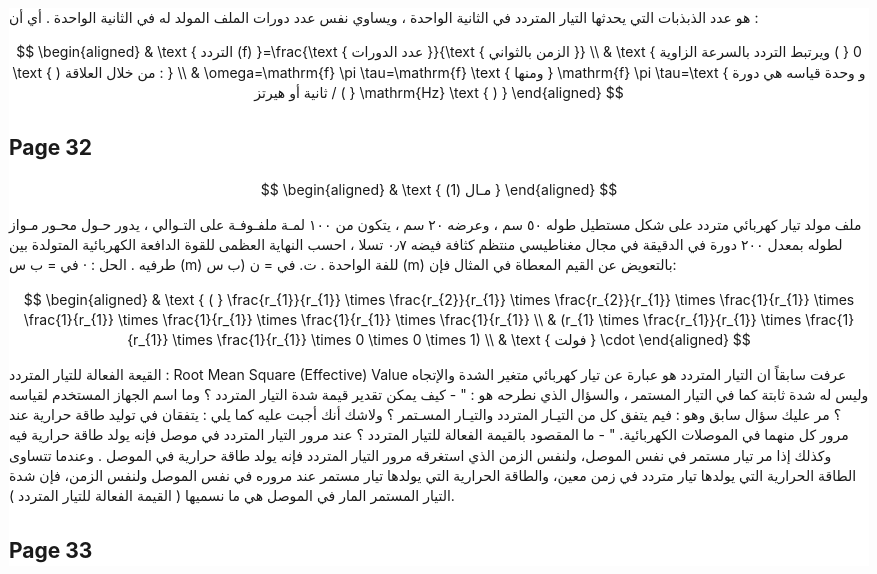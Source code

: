 هو عدد الذبذبات التي يحدثها التيار المتردد في الثانية الواحدة ، ويساوي نفس عدد دورات الملف المولد له في الثانية الواحدة . أي أن :

$$
\begin{aligned}
& \text { التردد (f) }=\frac{\text { عدد الدورات }}{\text { الزمن بالثواني }} \\
& \text { ويرتبط التردد بالسرعة الزاوية ( } 0 \text { ) من خلال العلاقة : } \\
& \omega=\mathrm{f} \pi \tau=\mathrm{f} \text { ومنها } \mathrm{f} \pi \tau=\text { و وحدة قياسه هي دورة / ثانية أو هيرتز ( } \mathrm{Hz} \text { ) }
\end{aligned}
$$

## Page 32

$$
\begin{aligned}
& \text { مـال (1) }
\end{aligned}
$$

ملف مولد تيار كهربائي متردد على شكل مستطيل طوله ٥٠ سم ، وعرضه ٢٠ سم ، يتكون من ١٠٠ لمـة ملفـوفـة على التـوالي ، يدور حـول محـور مـواز لطوله بمعدل ٢٠٠ دورة في الدقيقة في مجال مغناطيسي منتظم كثافة فيضه ٠٫٧ تسلا ، احسب النهاية العظمى للقوة الدافعة الكهربائية المتولدة بين طرفيه .
الحل : $\cdot$ في = ب س (m) للفة الواحدة .
ت. في = ن (ب س (m) بالتعويض عن القيم المعطاة في المثال فإن:

$$
\begin{aligned}
& \text { ( } \frac{r_{1}}{r_{1}} \times \frac{r_{2}}{r_{1}} \times \frac{r_{2}}{r_{1}} \times \frac{1}{r_{1}} \times \frac{1}{r_{1}} \times \frac{1}{r_{1}} \times \frac{1}{r_{1}} \times \frac{1}{r_{1}} \\
& (r_{1} \times \frac{r_{1}}{r_{1}} \times \frac{1}{r_{1}} \times \frac{1}{r_{1}} \times 0 \times 0 \times 1) \\
& \text { فولت } \cdot
\end{aligned}
$$

القيعة الفعالة للتيار المتردد : Root Mean Square (Effective) Value
عرفت سابقاً ان التيار المتردد هو عبارة عن تيار كهربائي متغير الشدة والإتجاه وليس له شدة ثابتة كما في التيار المستمر ، والسؤال الذي نطرحه هو :
" - كيف يمكن تقدير قيمة شدة التيار المتردد ؟ وما اسم الجهاز المستخدم لقياسه ؟
مر عليك سؤال سابق وهو : فيم يتفق كل من التيـار المتردد والتيـار المسـتمر ؟
ولاشك أنك أجبت عليه كما يلي :
يتفقان في توليد طاقة حرارية عند مرور كل منهما في الموصلات الكهربائية.
" - ما المقصود بالقيمة الفعالة للتيار المتردد ؟
عند مرور التيار المتردد في موصل فإنه يولد طاقة حرارية فيه وكذلك إذا مر تيار مستمر في نفس الموصل، ولنفس الزمن الذي استغرقه مرور التيار المتردد فإنه يولد طاقة حرارية في الموصل .
وعندما تتساوى الطاقة الحرارية التي يولدها تيار متردد في زمن معين، والطاقة الحرارية التي يولدها تيار مستمر عند مروره في نفس الموصل ولنفس الزمن، فإن شدة التيار المستمر المار في الموصل هي ما نسميها ( القيمة الفعالة للتيار المتردد ).

## Page 33
